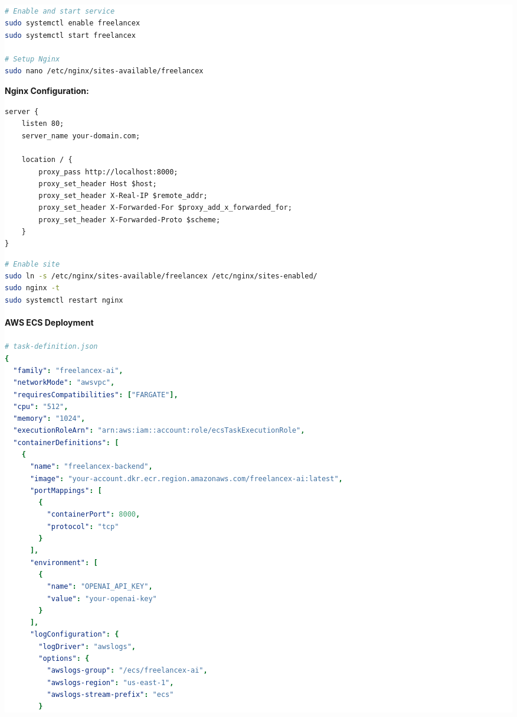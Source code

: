 
```bash
# Enable and start service
sudo systemctl enable freelancex
sudo systemctl start freelancex

# Setup Nginx
sudo nano /etc/nginx/sites-available/freelancex
```

**Nginx Configuration:**
```nginx
server {
    listen 80;
    server_name your-domain.com;

    location / {
        proxy_pass http://localhost:8000;
        proxy_set_header Host $host;
        proxy_set_header X-Real-IP $remote_addr;
        proxy_set_header X-Forwarded-For $proxy_add_x_forwarded_for;
        proxy_set_header X-Forwarded-Proto $scheme;
    }
}
```

```bash
# Enable site
sudo ln -s /etc/nginx/sites-available/freelancex /etc/nginx/sites-enabled/
sudo nginx -t
sudo systemctl restart nginx
```

#### AWS ECS Deployment
```yaml
# task-definition.json
{
  "family": "freelancex-ai",
  "networkMode": "awsvpc",
  "requiresCompatibilities": ["FARGATE"],
  "cpu": "512",
  "memory": "1024",
  "executionRoleArn": "arn:aws:iam::account:role/ecsTaskExecutionRole",
  "containerDefinitions": [
    {
      "name": "freelancex-backend",
      "image": "your-account.dkr.ecr.region.amazonaws.com/freelancex-ai:latest",
      "portMappings": [
        {
          "containerPort": 8000,
          "protocol": "tcp"
        }
      ],
      "environment": [
        {
          "name": "OPENAI_API_KEY",
          "value": "your-openai-key"
        }
      ],
      "logConfiguration": {
        "logDriver": "awslogs",
        "options": {
          "awslogs-group": "/ecs/freelancex-ai",
          "awslogs-region": "us-east-1",
          "awslogs-stream-prefix": "ecs"
        }
```